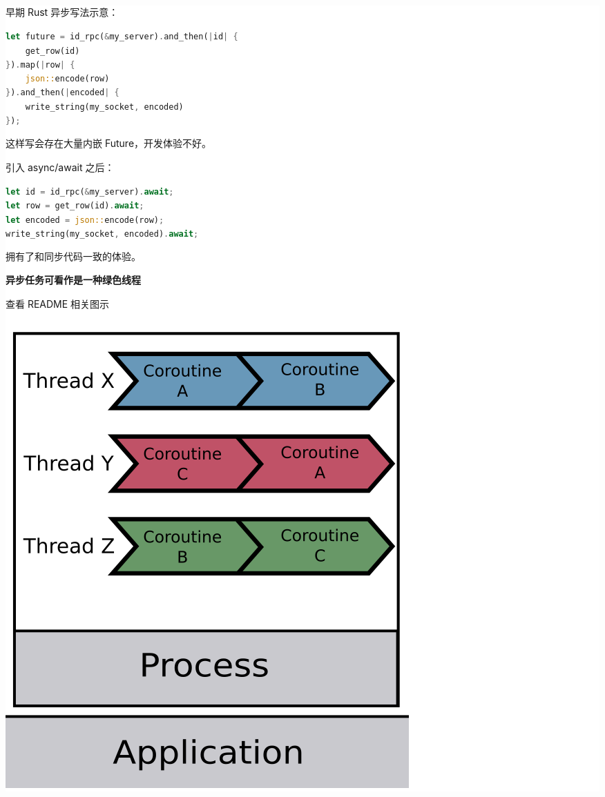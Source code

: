 早期 Rust 异步写法示意：

```rust
let future = id_rpc(&my_server).and_then(|id| {
    get_row(id)
}).map(|row| {
    json::encode(row)
}).and_then(|encoded| {
    write_string(my_socket, encoded)
});
```

这样写会存在大量内嵌 Future，开发体验不好。

引入 async/await 之后：

```rust
let id = id_rpc(&my_server).await;
let row = get_row(id).await;
let encoded = json::encode(row);
write_string(my_socket, encoded).await;
```

拥有了和同步代码一致的体验。

**异步任务可看作是一种绿色线程**

查看 README 相关图示

![process](/img/2022-07-07-Rust-async/process_thread_coroutine.png)
